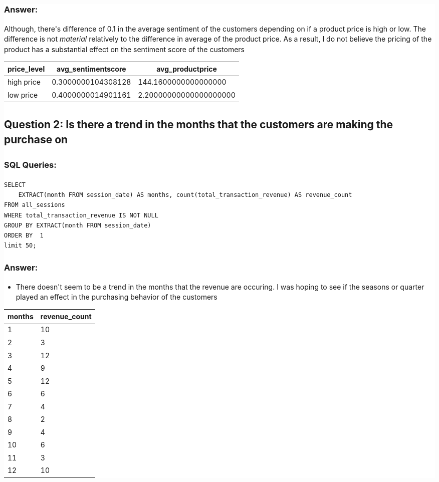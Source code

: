 

### Answer: 
Although, there's difference of 0.1 in the average sentiment of the customers depending on if a product price is high or low. The difference is not *material* relatively to the difference in average of the product price. 
As a result, I do not believe the pricing of the product has a substantial effect on the sentiment score of the customers

|price_level  |avg_sentimentscore|avg_productprice|
|-------------|------------------|----------------|
|high price   |0.3000000104308128|144.1600000000000000|
|low price    |0.4000000014901161|2.20000000000000000000|


## Question 2: Is there a trend in the months that the customers are making the purchase on

### SQL Queries: 
```
SELECT
	EXTRACT(month FROM session_date) AS months, count(total_transaction_revenue) AS revenue_count 
FROM all_sessions
WHERE total_transaction_revenue IS NOT NULL
GROUP BY EXTRACT(month FROM session_date)
ORDER BY  1
limit 50;
```

### Answer:
* There doesn't seem to be a trend in the months that the revenue are occuring. I was hoping to see if the seasons or quarter played an effect in the purchasing behavior of the customers  

|months       |revenue_count|
|-------------|-------------|
|1            |10           |
|2            |3            |
|3            |12           |
|4            |9            |
|5            |12           |
|6            |6            |
|7            |4            |
|8            |2            |
|9            |4            |
|10           |6            |
|11           |3            |
|12           |10           |
